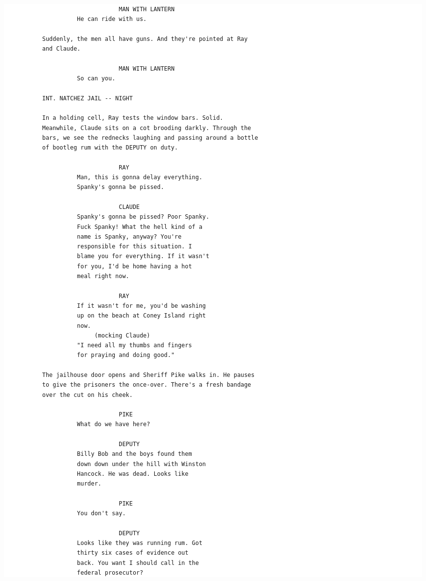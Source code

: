                                     MAN WITH LANTERN
                         He can ride with us.

               Suddenly, the men all have guns. And they're pointed at Ray 
               and Claude.

                                     MAN WITH LANTERN
                         So can you.

               INT. NATCHEZ JAIL -- NIGHT

               In a holding cell, Ray tests the window bars. Solid. 
               Meanwhile, Claude sits on a cot brooding darkly. Through the 
               bars, we see the rednecks laughing and passing around a bottle 
               of bootleg rum with the DEPUTY on duty.

                                     RAY
                         Man, this is gonna delay everything. 
                         Spanky's gonna be pissed.

                                     CLAUDE
                         Spanky's gonna be pissed? Poor Spanky. 
                         Fuck Spanky! What the hell kind of a 
                         name is Spanky, anyway? You're 
                         responsible for this situation. I 
                         blame you for everything. If it wasn't 
                         for you, I'd be home having a hot 
                         meal right now.

                                     RAY
                         If it wasn't for me, you'd be washing 
                         up on the beach at Coney Island right 
                         now.
                              (mocking Claude)
                         "I need all my thumbs and fingers 
                         for praying and doing good."

               The jailhouse door opens and Sheriff Pike walks in. He pauses 
               to give the prisoners the once-over. There's a fresh bandage 
               over the cut on his cheek.

                                     PIKE
                         What do we have here?

                                     DEPUTY
                         Billy Bob and the boys found them 
                         down down under the hill with Winston 
                         Hancock. He was dead. Looks like 
                         murder.

                                     PIKE
                         You don't say.

                                     DEPUTY
                         Looks like they was running rum. Got 
                         thirty six cases of evidence out 
                         back. You want I should call in the 
                         federal prosecutor?
